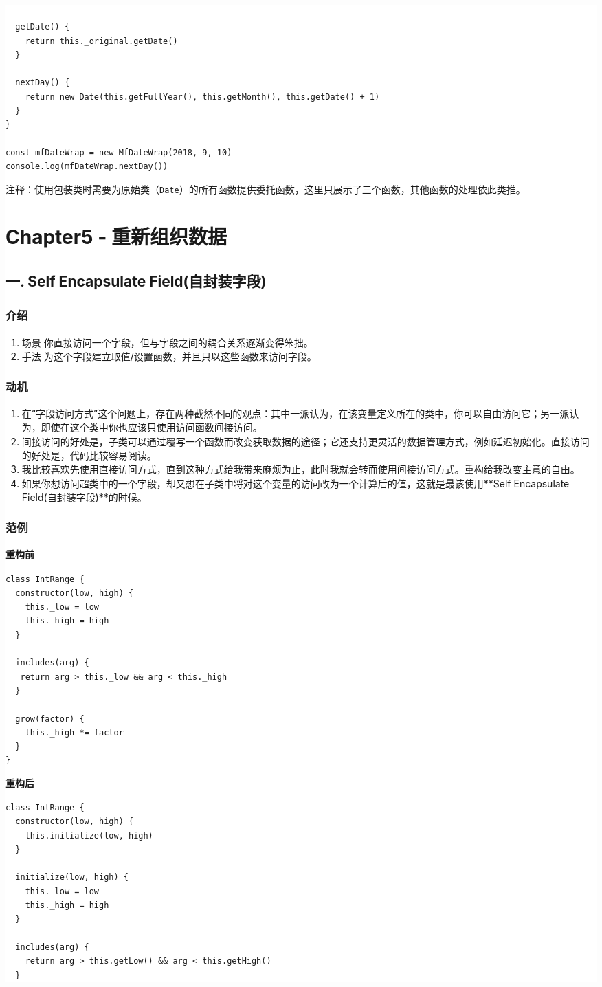 ```

  getDate() {
    return this._original.getDate()
  }

  nextDay() {
    return new Date(this.getFullYear(), this.getMonth(), this.getDate() + 1)
  }
}

const mfDateWrap = new MfDateWrap(2018, 9, 10)
console.log(mfDateWrap.nextDay())
```
注释：使用包装类时需要为原始类（`Date`）的所有函数提供委托函数，这里只展示了三个函数，其他函数的处理依此类推。
# Chapter5 - 重新组织数据
## 一. Self Encapsulate Field(自封装字段)
### 介绍
1. 场景
你直接访问一个字段，但与字段之间的耦合关系逐渐变得笨拙。
2. 手法
为这个字段建立取值/设置函数，并且只以这些函数来访问字段。
### 动机
1. 在“字段访问方式”这个问题上，存在两种截然不同的观点：其中一派认为，在该变量定义所在的类中，你可以自由访问它；另一派认为，即使在这个类中你也应该只使用访问函数间接访问。
2. 间接访问的好处是，子类可以通过覆写一个函数而改变获取数据的途径；它还支持更灵活的数据管理方式，例如延迟初始化。直接访问的好处是，代码比较容易阅读。
3. 我比较喜欢先使用直接访问方式，直到这种方式给我带来麻烦为止，此时我就会转而使用间接访问方式。重构给我改变主意的自由。
4. 如果你想访问超类中的一个字段，却又想在子类中将对这个变量的访问改为一个计算后的值，这就是最该使用**Self Encapsulate Field(自封装字段)**的时候。
### 范例
**重构前**
```
class IntRange {
  constructor(low, high) {
    this._low = low
    this._high = high
  }

  includes(arg) {
   return arg > this._low && arg < this._high 
  }

  grow(factor) {
    this._high *= factor
  }
}
```
**重构后**
```
class IntRange {
  constructor(low, high) {
    this.initialize(low, high)
  }

  initialize(low, high) {
    this._low = low
    this._high = high
  }

  includes(arg) {
    return arg > this.getLow() && arg < this.getHigh()
  }
```